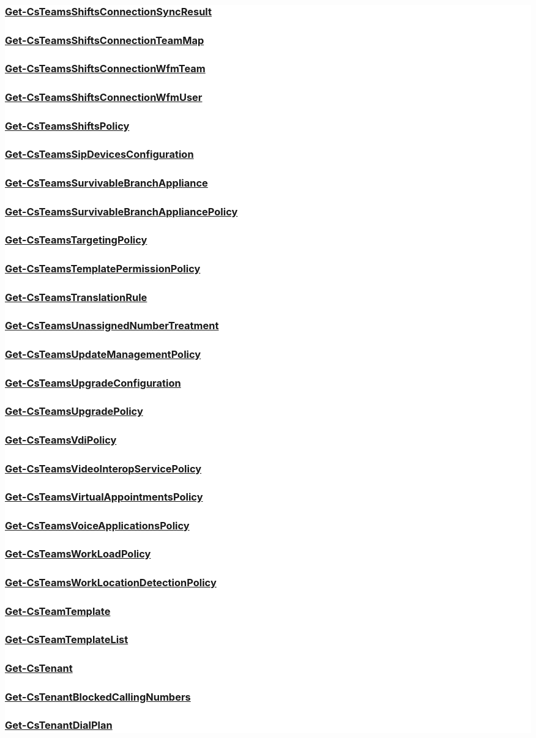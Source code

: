 ### [Get-CsTeamsShiftsConnectionSyncResult](Get-CsTeamsShiftsConnectionSyncResult.md)
### [Get-CsTeamsShiftsConnectionTeamMap](Get-CsTeamsShiftsConnectionTeamMap.md)
### [Get-CsTeamsShiftsConnectionWfmTeam](Get-CsTeamsShiftsConnectionWfmTeam.md)
### [Get-CsTeamsShiftsConnectionWfmUser](Get-CsTeamsShiftsConnectionWfmUser.md)
### [Get-CsTeamsShiftsPolicy](Get-CsTeamsShiftsPolicy.md)
### [Get-CsTeamsSipDevicesConfiguration](Get-CsTeamsSipDevicesConfiguration.md)
### [Get-CsTeamsSurvivableBranchAppliance](Get-CsTeamsSurvivableBranchAppliance.md)
### [Get-CsTeamsSurvivableBranchAppliancePolicy](Get-CsTeamsSurvivableBranchAppliancePolicy.md)
### [Get-CsTeamsTargetingPolicy](Get-CsTeamsTargetingPolicy.md)
### [Get-CsTeamsTemplatePermissionPolicy](Get-CsTeamsTemplatePermissionPolicy.md)
### [Get-CsTeamsTranslationRule](Get-CsTeamsTranslationRule.md)
### [Get-CsTeamsUnassignedNumberTreatment](Get-CsTeamsUnassignedNumberTreatment.md)
### [Get-CsTeamsUpdateManagementPolicy](Get-CsTeamsUpdateManagementPolicy.md)
### [Get-CsTeamsUpgradeConfiguration](Get-CsTeamsUpgradeConfiguration.md)
### [Get-CsTeamsUpgradePolicy](Get-CsTeamsUpgradePolicy.md)
### [Get-CsTeamsVdiPolicy](Get-CsTeamsVdiPolicy.md)
### [Get-CsTeamsVideoInteropServicePolicy](Get-CsTeamsVideoInteropServicePolicy.md)
### [Get-CsTeamsVirtualAppointmentsPolicy](Get-CsTeamsVirtualAppointmentsPolicy.md)
### [Get-CsTeamsVoiceApplicationsPolicy](Get-CsTeamsVoiceApplicationsPolicy.md)
### [Get-CsTeamsWorkLoadPolicy](Get-CsTeamsWorkLoadPolicy.md)
### [Get-CsTeamsWorkLocationDetectionPolicy](Get-CsTeamsWorkLocationDetectionPolicy.md)
### [Get-CsTeamTemplate](Get-CsTeamTemplate.md)
### [Get-CsTeamTemplateList](Get-CsTeamTemplateList.md)
### [Get-CsTenant](Get-CsTenant.md)
### [Get-CsTenantBlockedCallingNumbers](Get-CsTenantBlockedCallingNumbers.md)
### [Get-CsTenantDialPlan](Get-CsTenantDialPlan.md)
